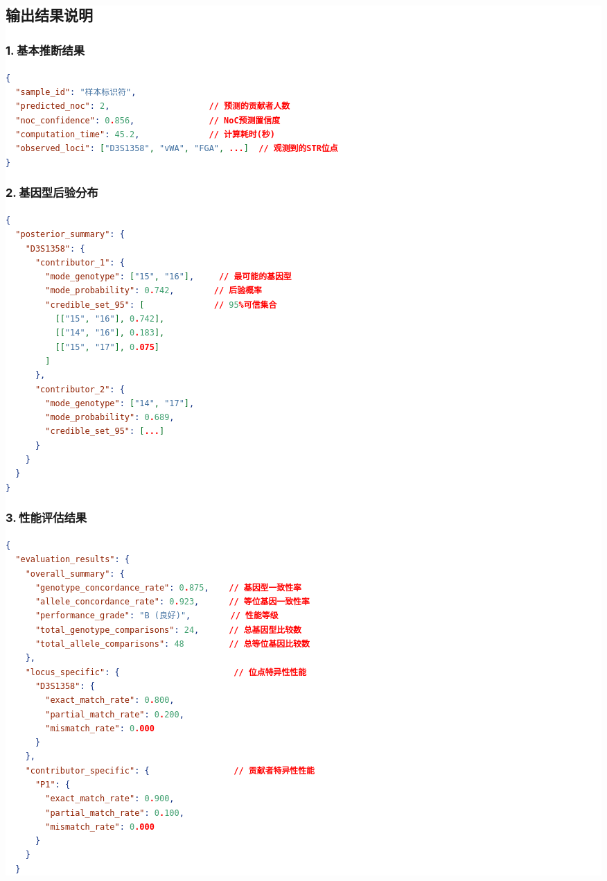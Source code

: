 ## 输出结果说明

### 1. 基本推断结果
```json
{
  "sample_id": "样本标识符",
  "predicted_noc": 2,                    // 预测的贡献者人数
  "noc_confidence": 0.856,               // NoC预测置信度
  "computation_time": 45.2,              // 计算耗时(秒)
  "observed_loci": ["D3S1358", "vWA", "FGA", ...]  // 观测到的STR位点
}
```

### 2. 基因型后验分布
```json
{
  "posterior_summary": {
    "D3S1358": {
      "contributor_1": {
        "mode_genotype": ["15", "16"],     // 最可能的基因型
        "mode_probability": 0.742,        // 后验概率
        "credible_set_95": [              // 95%可信集合
          [["15", "16"], 0.742],
          [["14", "16"], 0.183],
          [["15", "17"], 0.075]
        ]
      },
      "contributor_2": {
        "mode_genotype": ["14", "17"],
        "mode_probability": 0.689,
        "credible_set_95": [...]
      }
    }
  }
}
```

### 3. 性能评估结果
```json
{
  "evaluation_results": {
    "overall_summary": {
      "genotype_concordance_rate": 0.875,    // 基因型一致性率
      "allele_concordance_rate": 0.923,      // 等位基因一致性率
      "performance_grade": "B (良好)",        // 性能等级
      "total_genotype_comparisons": 24,      // 总基因型比较数
      "total_allele_comparisons": 48         // 总等位基因比较数
    },
    "locus_specific": {                       // 位点特异性性能
      "D3S1358": {
        "exact_match_rate": 0.800,
        "partial_match_rate": 0.200,
        "mismatch_rate": 0.000
      }
    },
    "contributor_specific": {                 // 贡献者特异性性能
      "P1": {
        "exact_match_rate": 0.900,
        "partial_match_rate": 0.100,
        "mismatch_rate": 0.000
      }
    }
  }
```